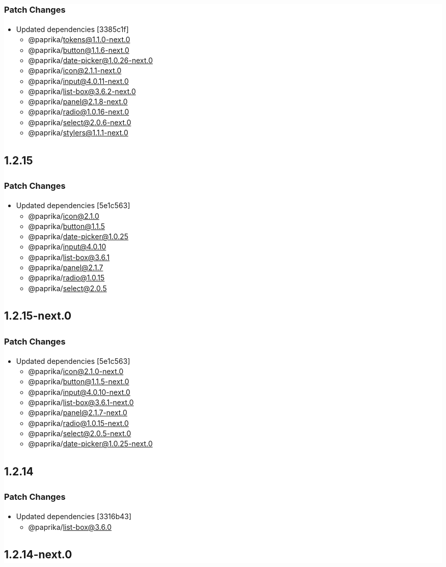 ### Patch Changes

- Updated dependencies [3385c1f]
  - @paprika/tokens@1.1.0-next.0
  - @paprika/button@1.1.6-next.0
  - @paprika/date-picker@1.0.26-next.0
  - @paprika/icon@2.1.1-next.0
  - @paprika/input@4.0.11-next.0
  - @paprika/list-box@3.6.2-next.0
  - @paprika/panel@2.1.8-next.0
  - @paprika/radio@1.0.16-next.0
  - @paprika/select@2.0.6-next.0
  - @paprika/stylers@1.1.1-next.0

## 1.2.15

### Patch Changes

- Updated dependencies [5e1c563]
  - @paprika/icon@2.1.0
  - @paprika/button@1.1.5
  - @paprika/date-picker@1.0.25
  - @paprika/input@4.0.10
  - @paprika/list-box@3.6.1
  - @paprika/panel@2.1.7
  - @paprika/radio@1.0.15
  - @paprika/select@2.0.5

## 1.2.15-next.0

### Patch Changes

- Updated dependencies [5e1c563]
  - @paprika/icon@2.1.0-next.0
  - @paprika/button@1.1.5-next.0
  - @paprika/input@4.0.10-next.0
  - @paprika/list-box@3.6.1-next.0
  - @paprika/panel@2.1.7-next.0
  - @paprika/radio@1.0.15-next.0
  - @paprika/select@2.0.5-next.0
  - @paprika/date-picker@1.0.25-next.0

## 1.2.14

### Patch Changes

- Updated dependencies [3316b43]
  - @paprika/list-box@3.6.0

## 1.2.14-next.0
